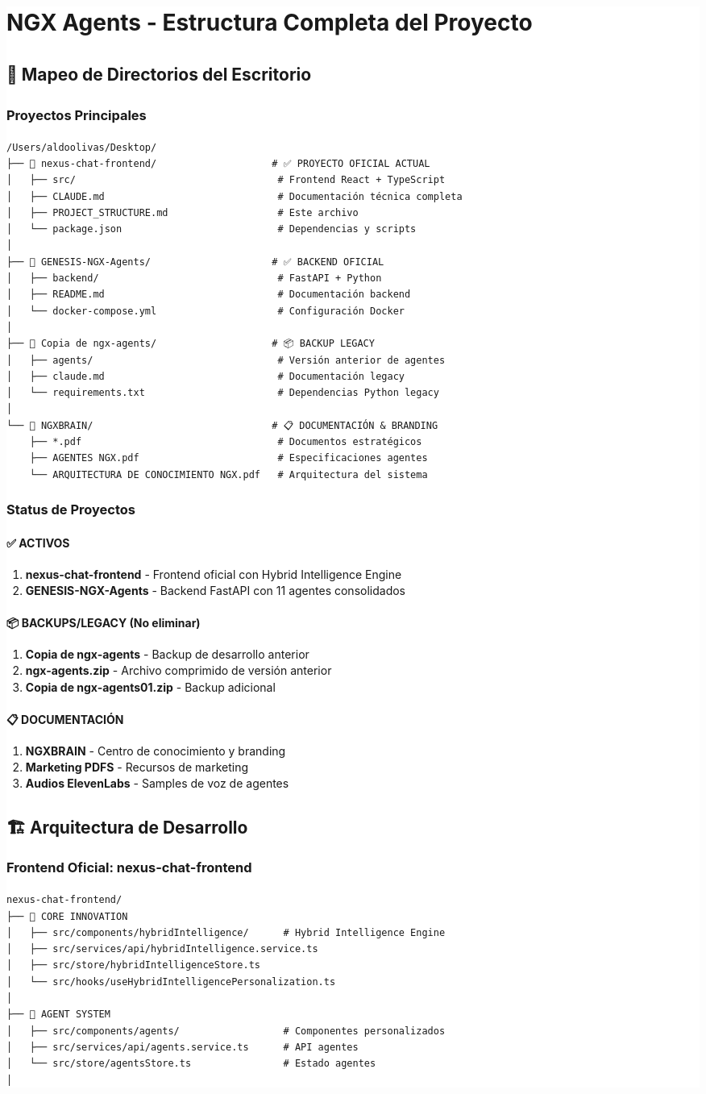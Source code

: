 # NGX Agents - Estructura Completa del Proyecto

## 📁 Mapeo de Directorios del Escritorio

### Proyectos Principales
```
/Users/aldoolivas/Desktop/
├── 📂 nexus-chat-frontend/                    # ✅ PROYECTO OFICIAL ACTUAL
│   ├── src/                                   # Frontend React + TypeScript
│   ├── CLAUDE.md                              # Documentación técnica completa
│   ├── PROJECT_STRUCTURE.md                   # Este archivo
│   └── package.json                           # Dependencias y scripts
│
├── 📂 GENESIS-NGX-Agents/                     # ✅ BACKEND OFICIAL
│   ├── backend/                               # FastAPI + Python
│   ├── README.md                              # Documentación backend
│   └── docker-compose.yml                     # Configuración Docker
│
├── 📂 Copia de ngx-agents/                    # 📦 BACKUP LEGACY
│   ├── agents/                                # Versión anterior de agentes
│   ├── claude.md                              # Documentación legacy
│   └── requirements.txt                       # Dependencias Python legacy
│
└── 📂 NGXBRAIN/                               # 📋 DOCUMENTACIÓN & BRANDING
    ├── *.pdf                                  # Documentos estratégicos
    ├── AGENTES NGX.pdf                        # Especificaciones agentes
    └── ARQUITECTURA DE CONOCIMIENTO NGX.pdf   # Arquitectura del sistema
```

### Status de Proyectos

#### ✅ ACTIVOS
1. **nexus-chat-frontend** - Frontend oficial con Hybrid Intelligence Engine
2. **GENESIS-NGX-Agents** - Backend FastAPI con 11 agentes consolidados

#### 📦 BACKUPS/LEGACY (No eliminar)
1. **Copia de ngx-agents** - Backup de desarrollo anterior
2. **ngx-agents.zip** - Archivo comprimido de versión anterior
3. **Copia de ngx-agents01.zip** - Backup adicional

#### 📋 DOCUMENTACIÓN
1. **NGXBRAIN** - Centro de conocimiento y branding
2. **Marketing PDFS** - Recursos de marketing
3. **Audios ElevenLabs** - Samples de voz de agentes

## 🏗️ Arquitectura de Desarrollo

### Frontend Oficial: nexus-chat-frontend
```
nexus-chat-frontend/
├── 🎯 CORE INNOVATION
│   ├── src/components/hybridIntelligence/      # Hybrid Intelligence Engine
│   ├── src/services/api/hybridIntelligence.service.ts
│   ├── src/store/hybridIntelligenceStore.ts
│   └── src/hooks/useHybridIntelligencePersonalization.ts
│
├── 🤖 AGENT SYSTEM
│   ├── src/components/agents/                  # Componentes personalizados
│   ├── src/services/api/agents.service.ts      # API agentes
│   └── src/store/agentsStore.ts                # Estado agentes
│
```